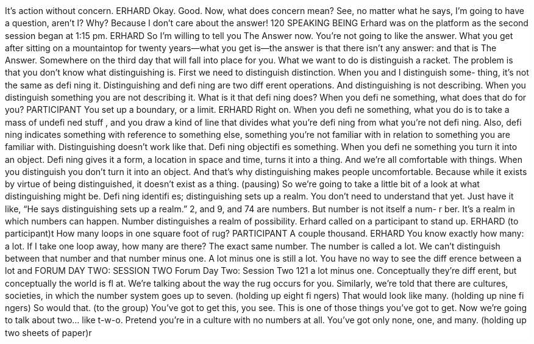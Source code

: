 It’s action without concern.
ERHARD
Okay. Good. Now, what does concern mean? See, no matter what he says, I’m
going to have a question, aren’t I? Why? Because I don’t care about the answer!
120
SPEAKING BEING
Erhard was on the platform as the second session began at 1:15 pm.
ERHARD
So I’m willing to tell you The Answer now. You’re not going to like the answer. What you get
after sitting on a mountaintop for twenty years—what you get is—the answer is that there
isn’t any answer: and that is The Answer. Somewhere on the third day that will fall into place
for you. What we want to do is distinguish a racket. The problem is that you don’t know what
distinguishing is. First we need to distinguish distinction. When you and I distinguish some-
thing, it’s not the same as defi ning it. Distinguishing and defi ning are two diff erent operations.
And distinguishing is not describing. When you distinguish something you are not describing it.
What is it that defi ning does? When you defi ne something, what does that do for you?
PARTICIPANT
You set up a boundary, or a limit.
ERHARD
Right on. When you defi ne something, what you do is to take a mass of undefi ned stuff , and
you draw a kind of line that divides what you’re defi ning from what you’re not defi ning. Also,
defi ning indicates something with reference to something else, something you’re not familiar
with in relation to something you are familiar with. Distinguishing doesn’t work like that.
Defi ning objectifi es something. When you defi ne something you turn it into an object. Defi ning
gives it a form, a location in space and time, turns it into a thing. And we’re all comfortable with
things. When you distinguish you don’t turn it into an object. And that’s why distinguishing
makes people uncomfortable. Because while it exists by virtue of being distinguished, it doesn’t
exist as a thing.
(pausing)
So we’re going to take a little bit of a look at what distinguishing might be. Defi ning identifi es;
distinguishing sets up a realm. You don’t need to understand that yet. Just have it like, “He says
distinguishing sets up a realm.” 2, and 9, and 74 are numbers. But number is not itself a num-
r
ber. It’s a realm in which numbers can happen. Number distinguishes a realm of possibility.
Erhard called on a participant to stand up.
ERHARD (to participant)t
How many loops in one square foot of rug?
PARTICIPANT
A couple thousand.
ERHARD
You know exactly how many: a lot. If I take one loop away, how many are there? The exact same
number. The number is called a lot. We can’t distinguish between that number and that number
minus one. A lot minus one is still a lot. You have no way to see the diff erence between a lot and
FORUM DAY TWO:
SESSION TWO
Forum Day Two: Session Two
121
a lot minus one. Conceptually they’re diff erent, but conceptually the world is fl at. We’re talking
about the way the rug occurs for you. Similarly, we’re told that there are cultures, societies, in
which the number system goes up to seven.
(holding up eight fi ngers)
That would look like many.
(holding up nine fi ngers)
So would that.
(to the group)
You’ve got to get this, you see. This is one of those things you’ve got to get. Now we’re going to talk
about two... like t-w-o. Pretend you’re in a culture with no numbers at all. You’ve got only none,
one, and many.
(holding up two sheets of paper)r
